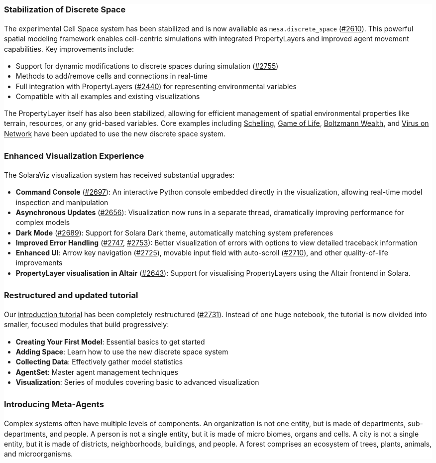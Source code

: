 ### Stabilization of Discrete Space
The experimental Cell Space system has been stabilized and is now available as `mesa.discrete_space` ([#2610](https://github.com/projectmesa/mesa/pull/2610)). This powerful spatial modeling framework enables cell-centric simulations with integrated PropertyLayers and improved agent movement capabilities. Key improvements include:

- Support for dynamic modifications to discrete spaces during simulation ([#2755](https://github.com/projectmesa/mesa/pull/2755))
- Methods to add/remove cells and connections in real-time
- Full integration with PropertyLayers ([#2440](https://github.com/projectmesa/mesa/pull/2440)) for representing environmental variables
- Compatible with all examples and existing visualizations

The PropertyLayer itself has also been stabilized, allowing for efficient management of spatial environmental properties like terrain, resources, or any grid-based variables. Core examples including [Schelling](https://github.com/projectmesa/mesa/tree/main/mesa/examples/basic/schelling), [Game of Life](https://github.com/projectmesa/mesa/tree/main/mesa/examples/basic/conways_game_of_life), [Boltzmann Wealth](https://github.com/projectmesa/mesa/tree/main/mesa/examples/basic/boltzmann_wealth_model), and [Virus on Network](https://github.com/projectmesa/mesa/tree/main/mesa/examples/basic/virus_on_network) have been updated to use the new discrete space system.

### Enhanced Visualization Experience
The SolaraViz visualization system has received substantial upgrades:

- **Command Console** ([#2697](https://github.com/projectmesa/mesa/pull/2697)): An interactive Python console embedded directly in the visualization, allowing real-time model inspection and manipulation
- **Asynchronous Updates** ([#2656](https://github.com/projectmesa/mesa/pull/2656)): Visualization now runs in a separate thread, dramatically improving performance for complex models
- **Dark Mode** ([#2689](https://github.com/projectmesa/mesa/pull/2689)): Support for Solara Dark theme, automatically matching system preferences
- **Improved Error Handling** ([#2747](https://github.com/projectmesa/mesa/pull/2747), [#2753](https://github.com/projectmesa/mesa/pull/2753)): Better visualization of errors with options to view detailed traceback information
- **Enhanced UI**: Arrow key navigation ([#2725](https://github.com/projectmesa/mesa/pull/2725)), movable input field with auto-scroll ([#2710](https://github.com/projectmesa/mesa/pull/2710)), and other quality-of-life improvements
- **PropertyLayer visualisation in Altair** ([#2643](https://github.com/projectmesa/mesa/pull/2643)): Support for visualising PropertyLayers using the Altair frontend in Solara.

### Restructured and updated tutorial
Our [introduction tutorial](https://mesa.readthedocs.io/latest/overview.html) has been completely restructured ([#2731](https://github.com/projectmesa/mesa/pull/2731)). Instead of one huge notebook, the tutorial is now divided into smaller, focused modules that build progressively:

- **Creating Your First Model**: Essential basics to get started
- **Adding Space**: Learn how to use the new discrete space system
- **Collecting Data**: Effectively gather model statistics
- **AgentSet**: Master agent management techniques
- **Visualization**: Series of modules covering basic to advanced visualization


### Introducing Meta-Agents
Complex systems often have multiple levels of components. An organization is not one entity, but is made of departments, sub-departments, and people. A person is not a single entity, but it is made of micro biomes, organs and cells. A city is not a single entity, but it is made of districts, neighborhoods, buildings, and people. A forest comprises an ecosystem of trees, plants, animals, and microorganisms.
